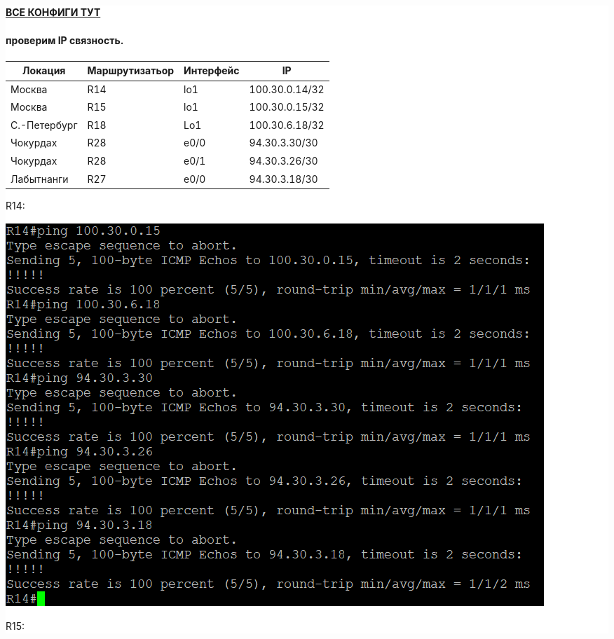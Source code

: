 **[ВСЕ КОНФИГИ ТУТ](https://github.com/MIranaNightshade/otus-networks/tree/main/lab11_bgp_filter/all_config)**


####  <a id=5>проверим IP связность.</a>

 |  Локация        |  Маршрутизатьор   | Интерфейс       |  IP   |
 |-- | -- | -- | --|
 |  Москва | R14 |  lo1 | 100.30.0.14/32|
 | Москва | R15 |  lo1 | 100.30.0.15/32|
 | С.-Петербург | R18 |  Lo1 | 100.30.6.18/32 |
| Чокурдах     | R28  | e0/0 | 94.30.3.30/30 | 
  |Чокурдах      | R28 | e0/1 | 94.30.3.26/30 |
  | Лабытнанги   | R27 |  e0/0 |94.30.3.18/30 |


R14:

![R14 check](https://github.com/MIranaNightshade/otus-networks/blob/main/lab11_bgp_filter/jpeg/R14_check.png)

R15:
